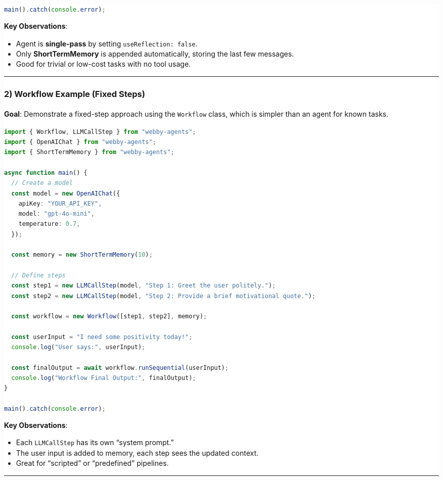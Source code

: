 ```ts
main().catch(console.error);
```

**Key Observations**:
- Agent is **single-pass** by setting `useReflection: false`.  
- Only **ShortTermMemory** is appended automatically, storing the last few messages.  
- Good for trivial or low-cost tasks with no tool usage.

---

### 2) **Workflow Example (Fixed Steps)**

**Goal**: Demonstrate a fixed-step approach using the `Workflow` class, which is simpler than an agent for known tasks.

```ts
import { Workflow, LLMCallStep } from "webby-agents";
import { OpenAIChat } from "webby-agents";
import { ShortTermMemory } from "webby-agents";

async function main() {
  // Create a model
  const model = new OpenAIChat({
    apiKey: "YOUR_API_KEY",
    model: "gpt-4o-mini",
    temperature: 0.7,
  });

  const memory = new ShortTermMemory(10);

  // Define steps
  const step1 = new LLMCallStep(model, "Step 1: Greet the user politely.");
  const step2 = new LLMCallStep(model, "Step 2: Provide a brief motivational quote.");

  const workflow = new Workflow([step1, step2], memory);

  const userInput = "I need some positivity today!";
  console.log("User says:", userInput);

  const finalOutput = await workflow.runSequential(userInput);
  console.log("Workflow Final Output:", finalOutput);
}

main().catch(console.error);
```

**Key Observations**:
- Each `LLMCallStep` has its own “system prompt.”  
- The user input is added to memory, each step sees the updated context.  
- Great for “scripted” or “predefined” pipelines.

---
